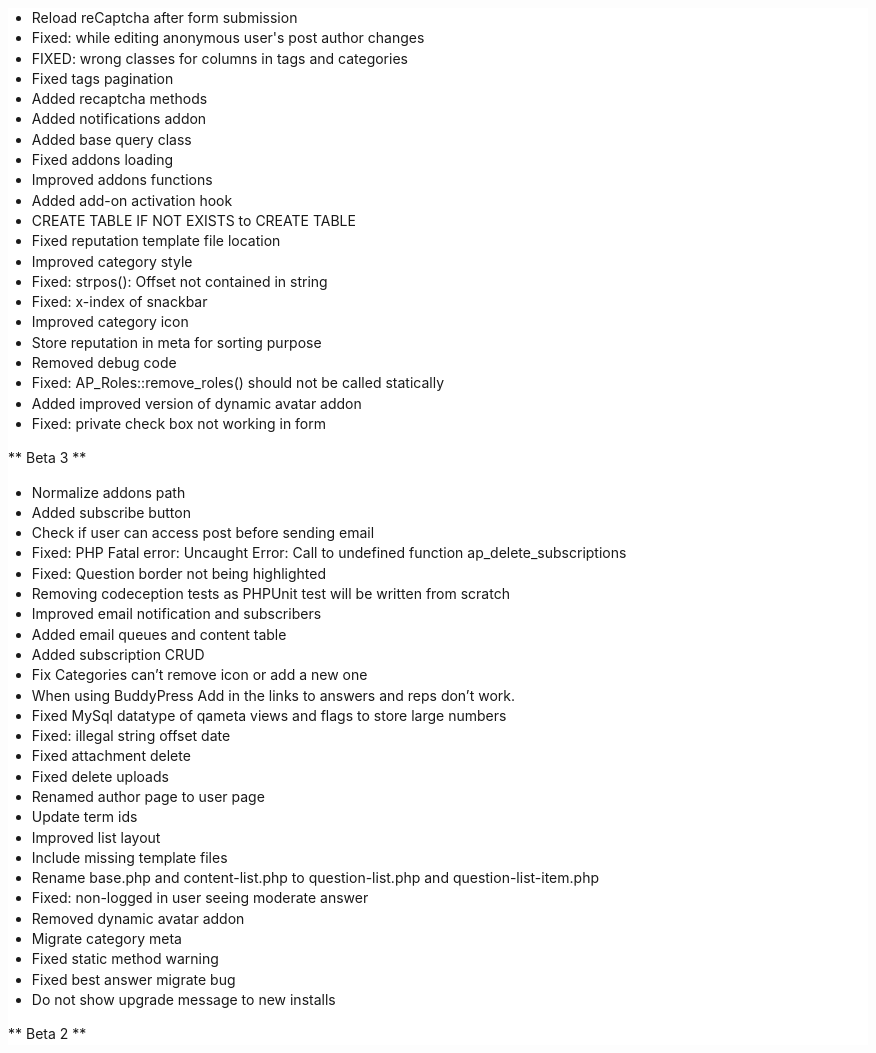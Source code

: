 * Reload reCaptcha after form submission
* Fixed: while editing anonymous user's post author changes
* FIXED: wrong classes for columns in tags and categories
* Fixed tags pagination
* Added recaptcha methods
* Added notifications addon
* Added base query class
* Fixed addons loading
* Improved addons functions
* Added add-on activation hook
* CREATE TABLE IF NOT EXISTS to CREATE TABLE
* Fixed reputation template file location
* Improved category style
* Fixed: strpos(): Offset not contained in string
* Fixed: x-index of snackbar
* Improved category icon
* Store reputation in meta for sorting purpose
* Removed debug code
* Fixed: AP_Roles::remove_roles() should not be called statically
* Added improved version of dynamic avatar addon
* Fixed: private check box not working in form

** Beta 3 **

* Normalize addons path
* Added subscribe button
* Check if user can access post before sending email
* Fixed: PHP Fatal error:  Uncaught Error: Call to undefined function ap_delete_subscriptions
* Fixed: Question border not being highlighted
* Removing codeception tests as PHPUnit test will be written from scratch
* Improved email notification and subscribers
* Added email queues and content table
* Added subscription CRUD
* Fix Categories can’t remove icon or add a new one
* When using BuddyPress Add in the links to answers and reps don’t work.
* Fixed MySql datatype of qameta views and flags to store large numbers
* Fixed: illegal string offset date
* Fixed attachment delete
* Fixed delete uploads
* Renamed author page to user page
* Update term ids
* Improved list layout
* Include missing template files
* Rename base.php and content-list.php to question-list.php and question-list-item.php
* Fixed: non-logged in user seeing moderate answer
* Removed dynamic avatar addon
* Migrate category meta
* Fixed static method warning
* Fixed best answer migrate bug
* Do not show upgrade message to new installs

** Beta 2 **
